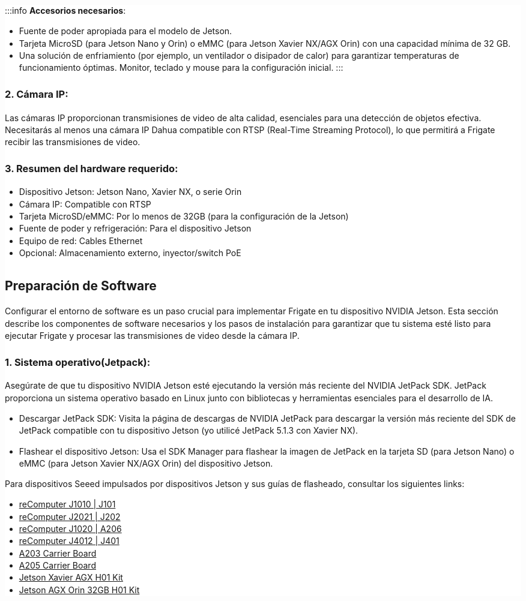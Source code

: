 :::info
**Accesorios necesarios**:

* Fuente de poder apropiada para el modelo de Jetson.
* Tarjeta MicroSD (para Jetson Nano y Orin) o eMMC (para Jetson Xavier NX/AGX Orin) con una capacidad mínima de 32 GB.
* Una solución de enfriamiento (por ejemplo, un ventilador o disipador de calor) para garantizar temperaturas de funcionamiento óptimas.
Monitor, teclado y mouse para la configuración inicial.
:::


### 2. Cámara IP:
Las cámaras IP proporcionan transmisiones de video de alta calidad, esenciales para una detección de objetos efectiva. Necesitarás al menos una cámara IP Dahua compatible con RTSP (Real-Time Streaming Protocol), lo que permitirá a Frigate recibir las transmisiones de video.

### 3. Resumen del hardware requerido:

* Dispositivo Jetson: Jetson Nano, Xavier NX, o serie Orin
* Cámara IP: Compatible con RTSP
* Tarjeta MicroSD/eMMC: Por lo menos de 32GB (para la configuración de la Jetson)
* Fuente de poder y refrigeración: Para el dispositivo Jetson
* Equipo de red: Cables Ethernet
* Opcional: Almacenamiento externo, inyector/switch PoE


## Preparación de Software

Configurar el entorno de software es un paso crucial para implementar Frigate en tu dispositivo NVIDIA Jetson. Esta sección describe los componentes de software necesarios y los pasos de instalación para garantizar que tu sistema esté listo para ejecutar Frigate y procesar las transmisiones de video desde la cámara IP.

### 1. Sistema operativo(Jetpack):

Asegúrate de que tu dispositivo NVIDIA Jetson esté ejecutando la versión más reciente del NVIDIA JetPack SDK. JetPack proporciona un sistema operativo basado en Linux junto con bibliotecas y herramientas esenciales para el desarrollo de IA.

* Descargar JetPack SDK: Visita la página de descargas de NVIDIA JetPack para descargar la versión más reciente del SDK de JetPack compatible con tu dispositivo Jetson (yo utilicé JetPack 5.1.3 con Xavier NX).

* Flashear el dispositivo Jetson: Usa el SDK Manager para flashear la imagen de JetPack en la tarjeta SD (para Jetson Nano) o eMMC (para Jetson Xavier NX/AGX Orin) del dispositivo Jetson.

Para dispositivos Seeed impulsados por dispositivos Jetson y sus guías de flasheado, consultar los siguientes links:

* [reComputer J1010 | J101](https://wiki.seeedstudio.com/reComputer_J1010_J101_Flash_Jetpack)
* [reComputer J2021 | J202](https://wiki.seeedstudio.com/reComputer_J2021_J202_Flash_Jetpack)
* [reComputer J1020 | A206](https://wiki.seeedstudio.com/reComputer_J1020_A206_Flash_JetPack)
* [reComputer J4012 | J401](https://wiki.seeedstudio.com/reComputer_J4012_Flash_Jetpack)
* [A203 Carrier Board](https://wiki.seeedstudio.com/reComputer_A203_Flash_System)
* [A205 Carrier Board](https://wiki.seeedstudio.com/reComputer_A205_Flash_System)
* [Jetson Xavier AGX H01 Kit](https://wiki.seeedstudio.com/Jetson_Xavier_AGX_H01_Driver_Installation)
* [Jetson AGX Orin 32GB H01 Kit](https://wiki.seeedstudio.com/Jetson_AGX_Orin_32GB_H01_Flash_Jetpack)
